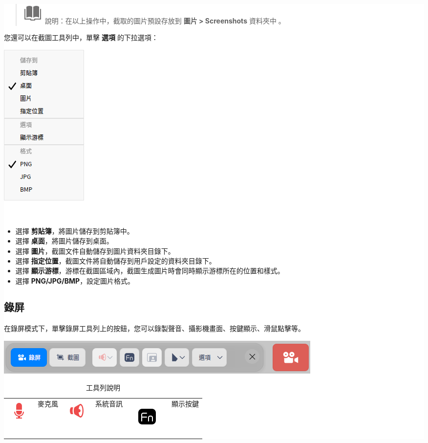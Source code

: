    > ![notes](../common/notes.svg) 說明：在以上操作中，截取的圖片預設存放到 **圖片 > Screenshots** 資料夾中 。

您還可以在截圖工具列中，單擊 **選項** 的下拉選項：

![0|option](fig/option.png)

&nbsp;&nbsp;&nbsp;&nbsp;&nbsp;&nbsp;&nbsp;&nbsp;&nbsp;&nbsp;&nbsp;&nbsp;&nbsp;

- 選擇 **剪貼簿**，將圖片儲存到剪貼簿中。
- 選擇 **桌面**，將圖片儲存到桌面。
- 選擇 **圖片**，截圖文件自動儲存到圖片資料夾目錄下。
- 選擇 **指定位置**，截圖文件將自動儲存到用戶設定的資料夾目錄下。
- 選擇 **顯示游標**，游標在截圖區域內，截圖生成圖片時會同時顯示游標所在的位置和樣式。
- 選擇 **PNG/JPG/BMP**，設定圖片格式。



## 錄屏

在錄屏模式下，單擊錄屏工具列上的按鈕，您可以錄製聲音、攝影機畫面、按鍵顯示、滑鼠點擊等。

![0|工具列](fig/recorder_bar.png)

<table class="block1">
    <caption>工具列說明</caption>
    <tbody>
        <tr>
            <td><img src="../common/microphone_normal.svg" alt="錄製聲音" class="inline" /></td>
            <td>麥克風</td>
            <td><img src="../common/audio_frequency_normal.svg" alt="錄製聲音" class="inline" /></td>
            <td>系統音訊</td>
            <td><img src="../common/key_normal.svg" alt="按鍵" class="inline" /></td>
            <td>顯示按鍵</td>